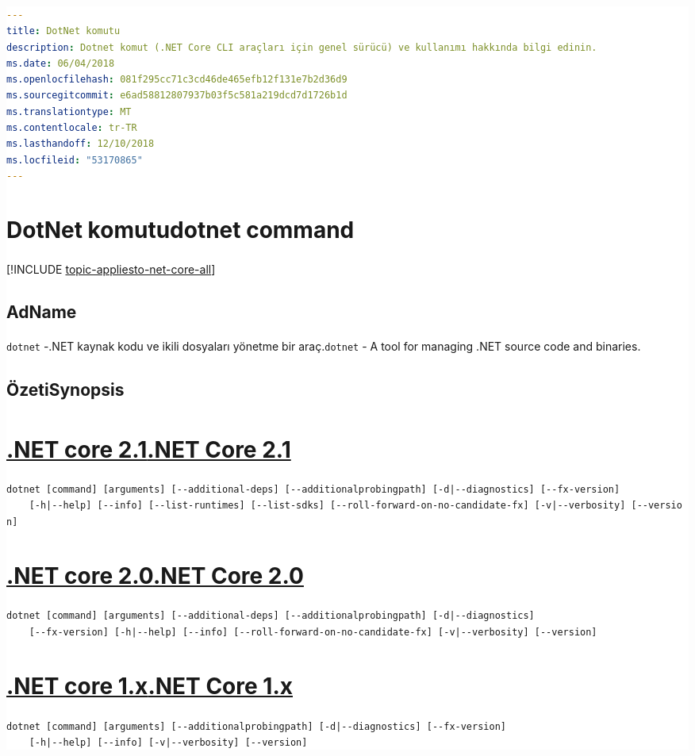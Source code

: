 ```yaml
---
title: DotNet komutu
description: Dotnet komut (.NET Core CLI araçları için genel sürücü) ve kullanımı hakkında bilgi edinin.
ms.date: 06/04/2018
ms.openlocfilehash: 081f295cc71c3cd46de465efb12f131e7b2d36d9
ms.sourcegitcommit: e6ad58812807937b03f5c581a219dcd7d1726b1d
ms.translationtype: MT
ms.contentlocale: tr-TR
ms.lasthandoff: 12/10/2018
ms.locfileid: "53170865"
---
```

# <a name="dotnet-command"></a><span data-ttu-id="250ee-103">DotNet komutu</span><span class="sxs-lookup"><span data-stu-id="250ee-103">dotnet command</span></span>

[!INCLUDE [topic-appliesto-net-core-all](../../../includes/topic-appliesto-net-core-all.md)]

## <a name="name"></a><span data-ttu-id="250ee-104">Ad</span><span class="sxs-lookup"><span data-stu-id="250ee-104">Name</span></span>

<span data-ttu-id="250ee-105">`dotnet` -.NET kaynak kodu ve ikili dosyaları yönetme bir araç.</span><span class="sxs-lookup"><span data-stu-id="250ee-105">`dotnet` - A tool for managing .NET source code and binaries.</span></span>

## <a name="synopsis"></a><span data-ttu-id="250ee-106">Özeti</span><span class="sxs-lookup"><span data-stu-id="250ee-106">Synopsis</span></span>

# <a name="net-core-21tabnetcore21"></a>[<span data-ttu-id="250ee-107">.NET core 2.1</span><span class="sxs-lookup"><span data-stu-id="250ee-107">.NET Core 2.1</span></span>](#tab/netcore21)
```
dotnet [command] [arguments] [--additional-deps] [--additionalprobingpath] [-d|--diagnostics] [--fx-version]
    [-h|--help] [--info] [--list-runtimes] [--list-sdks] [--roll-forward-on-no-candidate-fx] [-v|--verbosity] [--version]
```
# <a name="net-core-20tabnetcore20"></a>[<span data-ttu-id="250ee-108">.NET core 2.0</span><span class="sxs-lookup"><span data-stu-id="250ee-108">.NET Core 2.0</span></span>](#tab/netcore20)
```
dotnet [command] [arguments] [--additional-deps] [--additionalprobingpath] [-d|--diagnostics]
    [--fx-version] [-h|--help] [--info] [--roll-forward-on-no-candidate-fx] [-v|--verbosity] [--version]
```
# <a name="net-core-1xtabnetcore1x"></a>[<span data-ttu-id="250ee-109">.NET core 1.x</span><span class="sxs-lookup"><span data-stu-id="250ee-109">.NET Core 1.x</span></span>](#tab/netcore1x)
```
dotnet [command] [arguments] [--additionalprobingpath] [-d|--diagnostics] [--fx-version]
    [-h|--help] [--info] [-v|--verbosity] [--version]
```